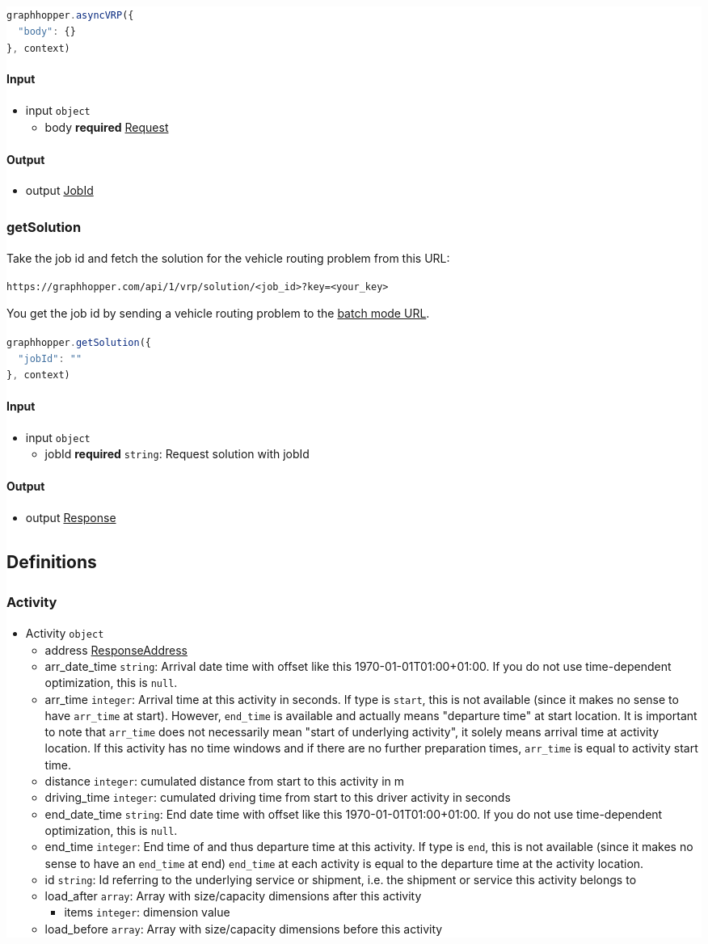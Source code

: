 

```js
graphhopper.asyncVRP({
  "body": {}
}, context)
```

#### Input
* input `object`
  * body **required** [Request](#request)

#### Output
* output [JobId](#jobid)

### getSolution

Take the job id and fetch the solution for the vehicle routing problem from this URL:

```
https://graphhopper.com/api/1/vrp/solution/<job_id>?key=<your_key>
```

You get the job id by sending a vehicle routing problem to the [batch mode URL](#operation/asyncVRP).



```js
graphhopper.getSolution({
  "jobId": ""
}, context)
```

#### Input
* input `object`
  * jobId **required** `string`: Request solution with jobId

#### Output
* output [Response](#response)



## Definitions

### Activity
* Activity `object`
  * address [ResponseAddress](#responseaddress)
  * arr_date_time `string`: Arrival date time with offset like this 1970-01-01T01:00+01:00. If you do not use time-dependent optimization, this is `null`.
  * arr_time `integer`: Arrival time at this activity in seconds. If type is `start`, this is not available (since it makes no sense to have `arr_time` at start). However, `end_time` is available and actually means \"departure time\" at start location. It is important to note that `arr_time` does not necessarily mean \"start of underlying activity\", it solely means arrival time at activity location. If this activity has no time windows and if there are no further preparation times, `arr_time` is equal to activity start time.
  * distance `integer`: cumulated distance from start to this activity in m
  * driving_time `integer`: cumulated driving time from start to this driver activity in seconds
  * end_date_time `string`: End date time with offset like this 1970-01-01T01:00+01:00. If you do not use time-dependent optimization, this is `null`.
  * end_time `integer`: End time of and thus departure time at this activity. If type is `end`, this is not available (since it makes no sense to have an `end_time` at end) `end_time` at each activity is equal to the departure time at the activity location.
  * id `string`: Id referring to the underlying service or shipment, i.e. the shipment or service this activity belongs to
  * load_after `array`: Array with size/capacity dimensions after this activity
    * items `integer`: dimension value
  * load_before `array`: Array with size/capacity dimensions before this activity